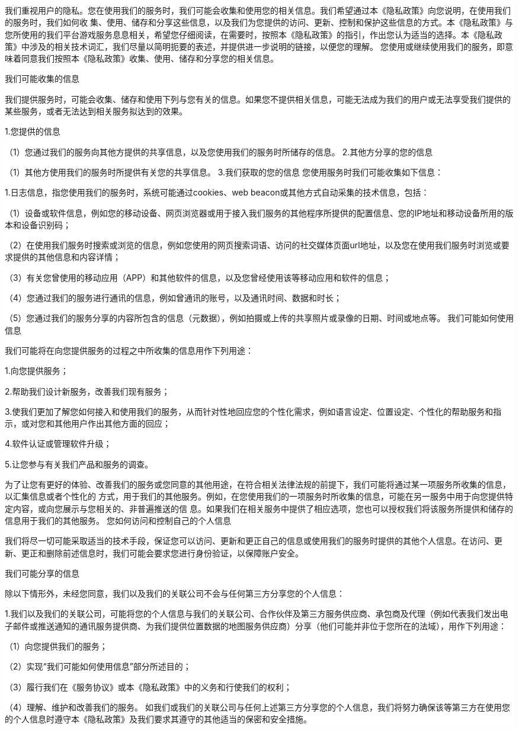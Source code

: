 我们重视用户的隐私。您在使用我们的服务时，我们可能会收集和使用您的相关信息。我们希望通过本《隐私政策》向您说明，在使用我们的服务时，我们如何收 集、使用、储存和分享这些信息，以及我们为您提供的访问、更新、控制和保护这些信息的方式。本《隐私政策》与您所使用的我们平台游戏服务息息相关，希望您仔细阅读，在需要时，按照本《隐私政策》的指引，作出您认为适当的选择。本《隐私政策》中涉及的相关技术词汇，我们尽量以简明扼要的表述，并提供进一步说明的链接，以便您的理解。 您使用或继续使用我们的服务，即意味着同意我们按照本《隐私政策》收集、使用、储存和分享您的相关信息。

我们可能收集的信息

我们提供服务时，可能会收集、储存和使用下列与您有关的信息。如果您不提供相关信息，可能无法成为我们的用户或无法享受我们提供的某些服务，或者无法达到相关服务拟达到的效果。

1.您提供的信息

 （1）您通过我们的服务向其他方提供的共享信息，以及您使用我们的服务时所储存的信息。
2.其他方分享的您的信息

 （1）其他方使用我们的服务时所提供有关您的共享信息。
3.我们获取的您的信息 您使用服务时我们可能收集如下信息：

1.日志信息，指您使用我们的服务时，系统可能通过cookies、web beacon或其他方式自动采集的技术信息，包括：

 （1）设备或软件信息，例如您的移动设备、网页浏览器或用于接入我们服务的其他程序所提供的配置信息、您的IP地址和移动设备所用的版本和设备识别码；

 （2）在使用我们服务时搜索或浏览的信息，例如您使用的网页搜索词语、访问的社交媒体页面url地址，以及您在使用我们服务时浏览或要求提供的其他信息和内容详情；

 （3）有关您曾使用的移动应用（APP）和其他软件的信息，以及您曾经使用该等移动应用和软件的信息；

 （4）您通过我们的服务进行通讯的信息，例如曾通讯的账号，以及通讯时间、数据和时长；

 （5）您通过我们的服务分享的内容所包含的信息（元数据），例如拍摄或上传的共享照片或录像的日期、时间或地点等。
我们可能如何使用信息

我们可能将在向您提供服务的过程之中所收集的信息用作下列用途：

1.向您提供服务；

2.帮助我们设计新服务，改善我们现有服务；

3.使我们更加了解您如何接入和使用我们的服务，从而针对性地回应您的个性化需求，例如语言设定、位置设定、个性化的帮助服务和指示，或对您和其他用户作出其他方面的回应；

4.软件认证或管理软件升级；

5.让您参与有关我们产品和服务的调查。

为了让您有更好的体验、改善我们的服务或您同意的其他用途，在符合相关法律法规的前提下，我们可能将通过某一项服务所收集的信息，以汇集信息或者个性化的 方式，用于我们的其他服务。例如，在您使用我们的一项服务时所收集的信息，可能在另一服务中用于向您提供特定内容，或向您展示与您相关的、非普遍推送的信 息。如果我们在相关服务中提供了相应选项，您也可以授权我们将该服务所提供和储存的信息用于我们的其他服务。 您如何访问和控制自己的个人信息

我们将尽一切可能采取适当的技术手段，保证您可以访问、更新和更正自己的信息或使用我们的服务时提供的其他个人信息。在访问、更新、更正和删除前述信息时，我们可能会要求您进行身份验证，以保障账户安全。

我们可能分享的信息

除以下情形外，未经您同意，我们以及我们的关联公司不会与任何第三方分享您的个人信息：

1.我们以及我们的关联公司，可能将您的个人信息与我们的关联公司、合作伙伴及第三方服务供应商、承包商及代理（例如代表我们发出电子邮件或推送通知的通讯服务提供商、为我们提供位置数据的地图服务供应商）分享（他们可能并非位于您所在的法域），用作下列用途：

 （1）向您提供我们的服务；

 （2）实现“我们可能如何使用信息”部分所述目的；

 （3）履行我们在《服务协议》或本《隐私政策》中的义务和行使我们的权利；

 （4）理解、维护和改善我们的服务。
如我们或我们的关联公司与任何上述第三方分享您的个人信息，我们将努力确保该等第三方在使用您的个人信息时遵守本《隐私政策》及我们要求其遵守的其他适当的保密和安全措施。
